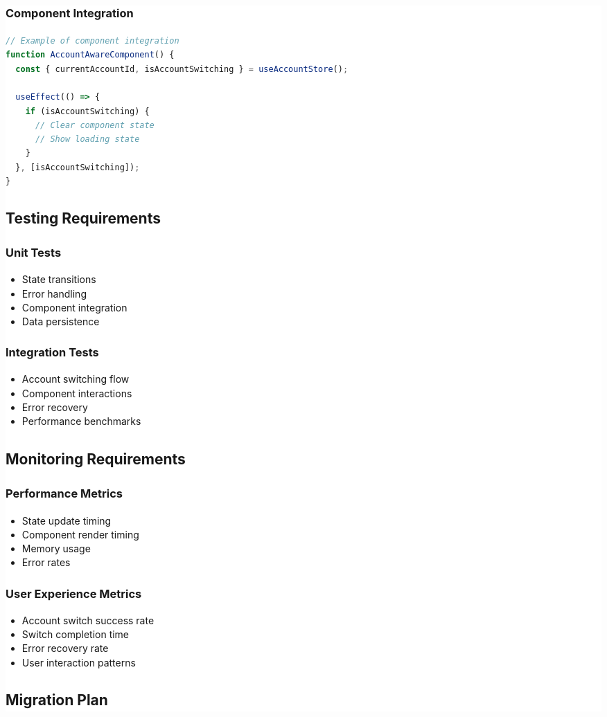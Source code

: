 ### Component Integration

```typescript
// Example of component integration
function AccountAwareComponent() {
  const { currentAccountId, isAccountSwitching } = useAccountStore();

  useEffect(() => {
    if (isAccountSwitching) {
      // Clear component state
      // Show loading state
    }
  }, [isAccountSwitching]);
}
```

## Testing Requirements

### Unit Tests

- State transitions
- Error handling
- Component integration
- Data persistence

### Integration Tests

- Account switching flow
- Component interactions
- Error recovery
- Performance benchmarks

## Monitoring Requirements

### Performance Metrics

- State update timing
- Component render timing
- Memory usage
- Error rates

### User Experience Metrics

- Account switch success rate
- Switch completion time
- Error recovery rate
- User interaction patterns

## Migration Plan
